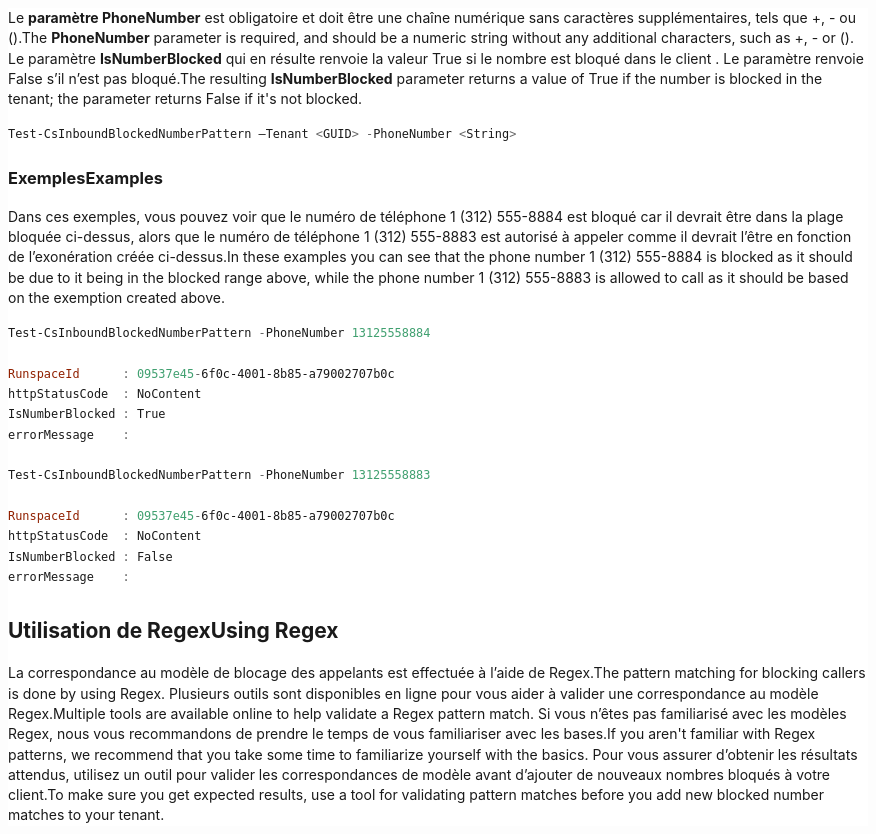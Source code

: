 <span data-ttu-id="0b42b-181">Le **paramètre PhoneNumber** est obligatoire et doit être une chaîne numérique sans caractères supplémentaires, tels que +, - ou ().</span><span class="sxs-lookup"><span data-stu-id="0b42b-181">The **PhoneNumber** parameter is required, and should be a numeric string without any additional characters, such as +, - or ().</span></span> <span data-ttu-id="0b42b-182">Le paramètre **IsNumberBlocked** qui en résulte renvoie la valeur True si le nombre est bloqué dans le client . Le paramètre renvoie False s’il n’est pas bloqué.</span><span class="sxs-lookup"><span data-stu-id="0b42b-182">The resulting **IsNumberBlocked** parameter returns a value of True if the number is blocked in the tenant; the parameter returns False if it's not blocked.</span></span>

```powershell
Test-CsInboundBlockedNumberPattern –Tenant <GUID> -PhoneNumber <String>
```

### <a name="examples"></a><span data-ttu-id="0b42b-183">Exemples</span><span class="sxs-lookup"><span data-stu-id="0b42b-183">Examples</span></span>

<span data-ttu-id="0b42b-184">Dans ces exemples, vous pouvez voir que le numéro de téléphone 1 (312) 555-8884 est bloqué car il devrait être dans la plage bloquée ci-dessus, alors que le numéro de téléphone 1 (312) 555-8883 est autorisé à appeler comme il devrait l’être en fonction de l’exonération créée ci-dessus.</span><span class="sxs-lookup"><span data-stu-id="0b42b-184">In these examples you can see that the phone number 1 (312) 555-8884 is blocked as it should be due to it being in the blocked range above, while the phone number 1 (312) 555-8883 is allowed to call as it should be based on the exemption created above.</span></span>

```PowerShell
Test-CsInboundBlockedNumberPattern -PhoneNumber 13125558884

RunspaceId      : 09537e45-6f0c-4001-8b85-a79002707b0c
httpStatusCode  : NoContent
IsNumberBlocked : True
errorMessage    :

Test-CsInboundBlockedNumberPattern -PhoneNumber 13125558883

RunspaceId      : 09537e45-6f0c-4001-8b85-a79002707b0c
httpStatusCode  : NoContent
IsNumberBlocked : False
errorMessage    :
```

## <a name="using-regex"></a><span data-ttu-id="0b42b-185">Utilisation de Regex</span><span class="sxs-lookup"><span data-stu-id="0b42b-185">Using Regex</span></span>

<span data-ttu-id="0b42b-186">La correspondance au modèle de blocage des appelants est effectuée à l’aide de Regex.</span><span class="sxs-lookup"><span data-stu-id="0b42b-186">The pattern matching for blocking callers is done by using Regex.</span></span> <span data-ttu-id="0b42b-187">Plusieurs outils sont disponibles en ligne pour vous aider à valider une correspondance au modèle Regex.</span><span class="sxs-lookup"><span data-stu-id="0b42b-187">Multiple tools are available online to help validate a Regex pattern match.</span></span> <span data-ttu-id="0b42b-188">Si vous n’êtes pas familiarisé avec les modèles Regex, nous vous recommandons de prendre le temps de vous familiariser avec les bases.</span><span class="sxs-lookup"><span data-stu-id="0b42b-188">If you aren't familiar with Regex patterns, we recommend that you take some time to familiarize yourself with the basics.</span></span> <span data-ttu-id="0b42b-189">Pour vous assurer d’obtenir les résultats attendus, utilisez un outil pour valider les correspondances de modèle avant d’ajouter de nouveaux nombres bloqués à votre client.</span><span class="sxs-lookup"><span data-stu-id="0b42b-189">To make sure you get expected results, use a tool for validating pattern matches before you add new blocked number matches to your tenant.</span></span>